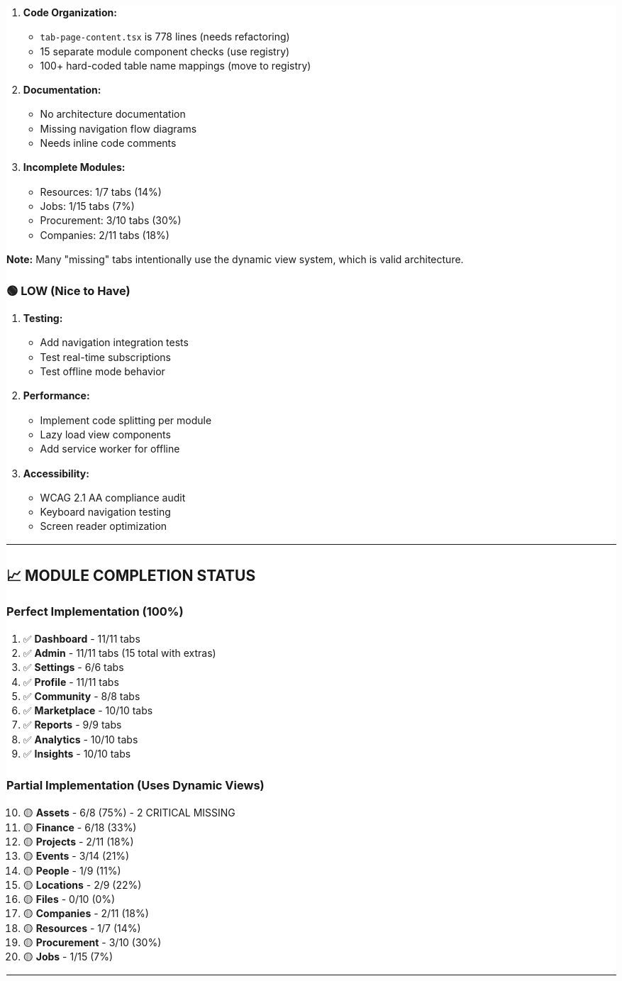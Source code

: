 1. **Code Organization:**
   - `tab-page-content.tsx` is 778 lines (needs refactoring)
   - 15 separate module component checks (use registry)
   - 100+ hard-coded table name mappings (move to registry)

2. **Documentation:**
   - No architecture documentation
   - Missing navigation flow diagrams
   - Needs inline code comments

3. **Incomplete Modules:**
   - Resources: 1/7 tabs (14%)
   - Jobs: 1/15 tabs (7%)
   - Procurement: 3/10 tabs (30%)
   - Companies: 2/11 tabs (18%)

**Note:** Many "missing" tabs intentionally use the dynamic view system, which is valid architecture.

### 🟢 LOW (Nice to Have)

1. **Testing:**
   - Add navigation integration tests
   - Test real-time subscriptions
   - Test offline mode behavior

2. **Performance:**
   - Implement code splitting per module
   - Lazy load view components
   - Add service worker for offline

3. **Accessibility:**
   - WCAG 2.1 AA compliance audit
   - Keyboard navigation testing
   - Screen reader optimization

---

## 📈 MODULE COMPLETION STATUS

### Perfect Implementation (100%)
1. ✅ **Dashboard** - 11/11 tabs
2. ✅ **Admin** - 11/11 tabs (15 total with extras)
3. ✅ **Settings** - 6/6 tabs
4. ✅ **Profile** - 11/11 tabs
5. ✅ **Community** - 8/8 tabs
6. ✅ **Marketplace** - 10/10 tabs
7. ✅ **Reports** - 9/9 tabs
8. ✅ **Analytics** - 10/10 tabs
9. ✅ **Insights** - 10/10 tabs

### Partial Implementation (Uses Dynamic Views)
10. 🟡 **Assets** - 6/8 (75%) - 2 CRITICAL MISSING
11. 🟡 **Finance** - 6/18 (33%)
12. 🟡 **Projects** - 2/11 (18%)
13. 🟡 **Events** - 3/14 (21%)
14. 🟡 **People** - 1/9 (11%)
15. 🟡 **Locations** - 2/9 (22%)
16. 🟡 **Files** - 0/10 (0%)
17. 🟡 **Companies** - 2/11 (18%)
18. 🟡 **Resources** - 1/7 (14%)
19. 🟡 **Procurement** - 3/10 (30%)
20. 🟡 **Jobs** - 1/15 (7%)

---